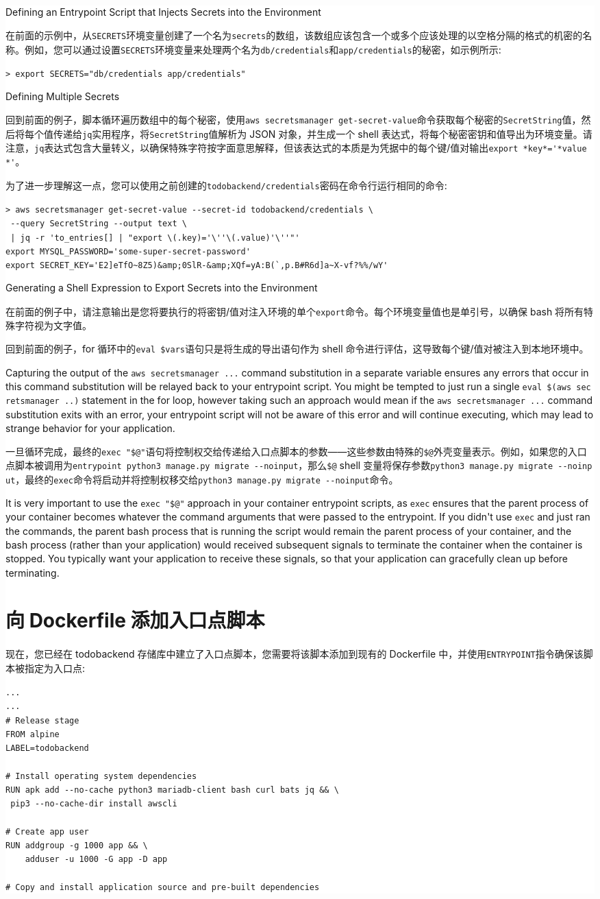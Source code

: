 Defining an Entrypoint Script that Injects Secrets into the Environment

在前面的示例中，从`SECRETS`环境变量创建了一个名为`secrets`的数组，该数组应该包含一个或多个应该处理的以空格分隔的格式的机密的名称。例如，您可以通过设置`SECRETS`环境变量来处理两个名为`db/credentials`和`app/credentials`的秘密，如示例所示:

```
> export SECRETS="db/credentials app/credentials"
```

Defining Multiple Secrets

回到前面的例子，脚本循环遍历数组中的每个秘密，使用`aws secretsmanager get-secret-value`命令获取每个秘密的`SecretString`值，然后将每个值传递给`jq`实用程序，将`SecretString`值解析为 JSON 对象，并生成一个 shell 表达式，将每个秘密密钥和值导出为环境变量。请注意，`jq`表达式包含大量转义，以确保特殊字符按字面意思解释，但该表达式的本质是为凭据中的每个键/值对输出`export *key*='*value*'`。

为了进一步理解这一点，您可以使用之前创建的`todobackend/credentials`密码在命令行运行相同的命令:

```
> aws secretsmanager get-secret-value --secret-id todobackend/credentials \
 --query SecretString --output text \
 | jq -r 'to_entries[] | "export \(.key)='\''\(.value)'\''"'
export MYSQL_PASSWORD='some-super-secret-password'
export SECRET_KEY='E2]eTfO~8Z5)&amp;0SlR-&amp;XQf=yA:B(`,p.B#R6d]a~X-vf?%%/wY'
```

Generating a Shell Expression to Export Secrets into the Environment

在前面的例子中，请注意输出是您将要执行的将密钥/值对注入环境的单个`export`命令。每个环境变量值也是单引号，以确保 bash 将所有特殊字符视为文字值。

回到前面的例子，for 循环中的`eval $vars`语句只是将生成的导出语句作为 shell 命令进行评估，这导致每个键/值对被注入到本地环境中。

Capturing the output of the `aws secretsmanager ...` command substitution in a separate variable ensures any errors that occur in this command substitution will be relayed back to your entrypoint script. You might be tempted to just run a single `eval $(aws secretsmanager ..)` statement in the for loop, however taking such an approach would mean if the `aws secretsmanager ...` command substitution exits with an error, your entrypoint script will not be aware of this error and will continue executing, which may lead to strange behavior for your application.

一旦循环完成，最终的`exec "$@"`语句将控制权交给传递给入口点脚本的参数——这些参数由特殊的`$@`外壳变量表示。例如，如果您的入口点脚本被调用为`entrypoint python3 manage.py migrate --noinput`，那么`$@` shell 变量将保存参数`python3 manage.py migrate --noinput`，最终的`exec`命令将启动并将控制权移交给`python3 manage.py migrate --noinput`命令。

It is very important to use the `exec "$@"` approach in your container entrypoint scripts, as `exec` ensures that the parent process of your container becomes whatever the command arguments that were passed to the entrypoint. If you didn't use `exec` and just ran the commands, the parent bash process that is running the script would remain the parent process of your container, and the bash process (rather than your application) would received subsequent signals to terminate the container when the container is stopped. You typically want your application to receive these signals, so that your application can gracefully clean up before terminating.

# 向 Dockerfile 添加入口点脚本

现在，您已经在 todobackend 存储库中建立了入口点脚本，您需要将该脚本添加到现有的 Dockerfile 中，并使用`ENTRYPOINT`指令确保该脚本被指定为入口点:

```
...
...
# Release stage
FROM alpine
LABEL=todobackend

# Install operating system dependencies
RUN apk add --no-cache python3 mariadb-client bash curl bats jq && \
 pip3 --no-cache-dir install awscli

# Create app user
RUN addgroup -g 1000 app && \
    adduser -u 1000 -G app -D app

# Copy and install application source and pre-built dependencies
```